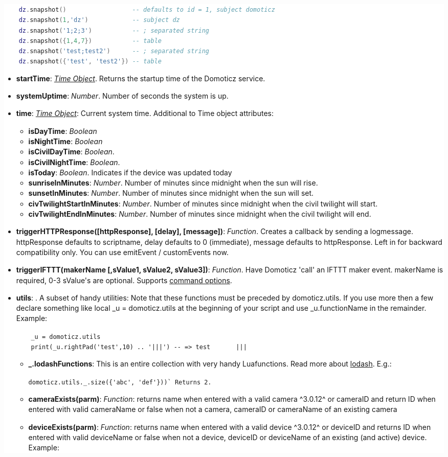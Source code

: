 ```Lua
	dz.snapshot()                  -- defaults to id = 1, subject domoticz
	dz.snapshot(1,'dz')            -- subject dz
	dz.snapshot('1;2;3')           -- ; separated string
	dz.snapshot({1,4,7})           -- table
	dz.snapshot('test;test2')      -- ; separated string
	dz.snapshot({'test', 'test2'}) -- table
```

 - **startTime**: *[Time Object](#Time_object)*. Returns the startup time of the Domoticz service.
 - **systemUptime**: *Number*. Number of seconds the system is up.
 - **time**: *[Time Object](#Time_object)*: Current system time. Additional to Time object attributes:
	- **isDayTime**: *Boolean*
	- **isNightTime**: *Boolean*
	- **isCivilDayTime**: *Boolean*.
	- **isCivilNightTime**: *Boolean*.
	- **isToday**: *Boolean*. Indicates if the device was updated today
	- **sunriseInMinutes**: *Number*. Number of minutes since midnight when the sun will rise.
	- **sunsetInMinutes**: *Number*. Number of minutes since midnight when the sun will set.
	- **civTwilightStartInMinutes**: *Number*. Number of minutes since midnight when the civil twilight will start.
	- **civTwilightEndInMinutes**: *Number*. Number of minutes since midnight when the civil twilight will end.
 - **triggerHTTPResponse([httpResponse], [delay], [message])**: *Function*. Creates a callback by sending a logmessage. httpResponse defaults to scriptname, delay defaults to 0 (immediate), message defaults to httpResponse. Left in for backward compatibility only. You can use emitEvent / customEvents now.
 - **triggerIFTTT(makerName [,sValue1, sValue2, sValue3])**: *Function*. Have Domoticz 'call' an IFTTT maker event. makerName is required, 0-3 sValue's are optional. Supports [command options](#Command_options_.28delay.2C_duration.2C_event_triggering.29).
 - **utils**: . A subset of handy utilities:
		Note that these functions must be preceded by domoticz.utils. If you use more then a few declare something like local _u = domoticz.utils at the beginning of your script and use _u.functionName in the remainder. Example:

	```{.lua}
		_u = domoticz.utils
		print(_u.rightPad('test',10) .. '|||') -- => test		|||
	```

	- **\_.lodashFunctions**: This is an entire collection with very handy Luafunctions. Read more about
		[lodash](#lodash_for_Lua "wikilink"). E.g.:
		``` {.lua}
		domoticz.utils._.size({'abc', 'def'}))` Returns 2.
		```

	- **cameraExists(parm)**: *Function*: returns name when entered with a valid camera ^3.0.12^ or cameraID and return ID when entered with valid cameraName or false when not a camera, cameraID or cameraName of an existing camera
	- **deviceExists(parm)**: *Function*: returns name when entered with a valid device ^3.0.12^ or deviceID and returns ID when entered with valid deviceName or false when not a device, deviceID or deviceName of an existing (and active) device.
		Example:
